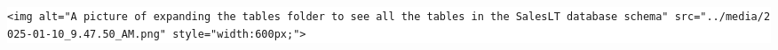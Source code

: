     <img alt="A picture of expanding the tables folder to see all the tables in the SalesLT database schema" src="../media/2025-01-10_9.47.50_AM.png" style="width:600px;">
